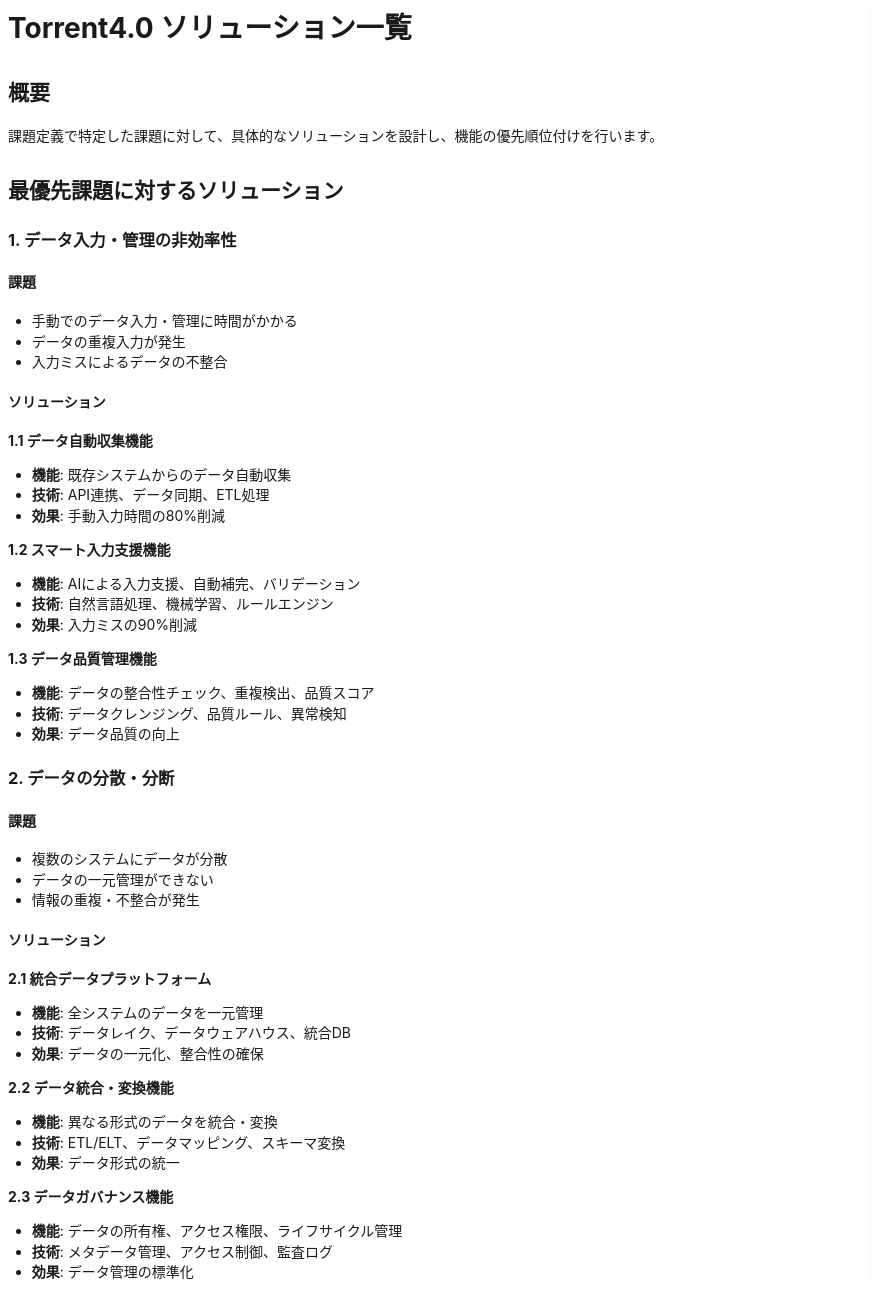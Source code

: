 # Torrent4.0 ソリューション一覧

## 概要
課題定義で特定した課題に対して、具体的なソリューションを設計し、機能の優先順位付けを行います。

## 最優先課題に対するソリューション

### 1. データ入力・管理の非効率性

#### 課題
- 手動でのデータ入力・管理に時間がかかる
- データの重複入力が発生
- 入力ミスによるデータの不整合

#### ソリューション
**1.1 データ自動収集機能**
- **機能**: 既存システムからのデータ自動収集
- **技術**: API連携、データ同期、ETL処理
- **効果**: 手動入力時間の80%削減

**1.2 スマート入力支援機能**
- **機能**: AIによる入力支援、自動補完、バリデーション
- **技術**: 自然言語処理、機械学習、ルールエンジン
- **効果**: 入力ミスの90%削減

**1.3 データ品質管理機能**
- **機能**: データの整合性チェック、重複検出、品質スコア
- **技術**: データクレンジング、品質ルール、異常検知
- **効果**: データ品質の向上

### 2. データの分散・分断

#### 課題
- 複数のシステムにデータが分散
- データの一元管理ができない
- 情報の重複・不整合が発生

#### ソリューション
**2.1 統合データプラットフォーム**
- **機能**: 全システムのデータを一元管理
- **技術**: データレイク、データウェアハウス、統合DB
- **効果**: データの一元化、整合性の確保

**2.2 データ統合・変換機能**
- **機能**: 異なる形式のデータを統合・変換
- **技術**: ETL/ELT、データマッピング、スキーマ変換
- **効果**: データ形式の統一

**2.3 データガバナンス機能**
- **機能**: データの所有権、アクセス権限、ライフサイクル管理
- **技術**: メタデータ管理、アクセス制御、監査ログ
- **効果**: データ管理の標準化
